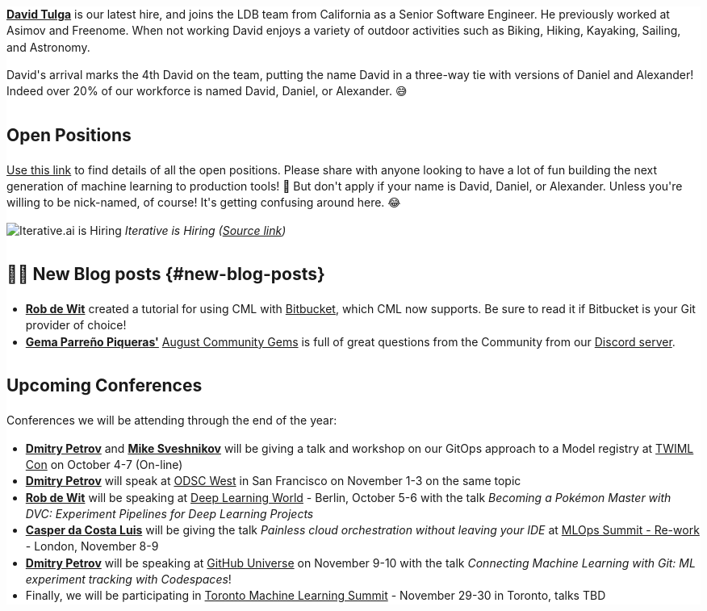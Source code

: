 [**David Tulga**](https://www.linkedin.com/in/david-tulga-60b29410/) is our
latest hire, and joins the LDB team from California as a Senior Software
Engineer. He previously worked at Asimov and Freenome. When not working David
enjoys a variety of outdoor activities such as Biking, Hiking, Kayaking,
Sailing, and Astronomy.

David's arrival marks the 4th David on the team, putting the name David in a
three-way tie with versions of Daniel and Alexander! Indeed over 20% of our
workforce is named David, Daniel, or Alexander. 😅

## Open Positions

[Use this link](https://iterative.notion.site/Iterative-ai-is-Hiring-852cb978129645e1906e2c9a878a4d22)
to find details of all the open positions. Please share with anyone looking to
have a lot of fun building the next generation of machine learning to production
tools! 🚀 But don't apply if your name is David, Daniel, or Alexander. Unless
you're willing to be nick-named, of course! It's getting confusing around here.
😂

![Iterative.ai is Hiring](../uploads/images/2022-09-19/hiring.jpeg '=800')
_Iterative is Hiring
([Source link](https://iterative.notion.site/Iterative-ai-is-Hiring-852cb978129645e1906e2c9a878a4d22))_

## ✍🏼 New Blog posts {#new-blog-posts}

- [**Rob de Wit**](https://www.linkedin.com/in/rcdewit/) created a tutorial for
  using CML with [Bitbucket](https://bitbucket.org/), which CML now supports. Be
  sure to read it if Bitbucket is your Git provider of choice!
- [**Gema Parreño Piqueras'**](https://twitter.com/SoyGema)
  [August Community Gems](https://dvc.org/blog/august-22-community-gems) is full
  of great questions from the Community from our
  [Discord server](https://discord.com/invite/dvwXA2N).

## Upcoming Conferences

Conferences we will be attending through the end of the year:

- [**Dmitry Petrov**](https://twitter.com/FullStackML) and
  [**Mike Sveshnikov**](https://github.com/mike0sv) will be giving a talk and
  workshop on our GitOps approach to a Model registry at
  [TWIML Con](https://twimlai.com/conf/twimlcon/2022/) on October 4-7 (On-line)
- [**Dmitry Petrov**](https://twitter.com/FullStackML) will speak at
  [ODSC West](https://odsc.com/california/) in San Francisco on November 1-3 on
  the same topic
- [**Rob de Wit**](https://www.linkedin.com/in/rcdewit/) will be speaking at
  [Deep Learning World](https://deeplearningworld.de/) - Berlin, October 5-6
  with the talk _Becoming a Pokémon Master with DVC: Experiment Pipelines for
  Deep Learning Projects_
- [**Casper da Costa Luis**](https://cdcl.ml/) will be giving the talk _Painless
  cloud orchestration without leaving your IDE_ at
  [MLOps Summit - Re-work](https://www.re-work.co/events/mlops-summit-2022) -
  London, November 8-9
- [**Dmitry Petrov**](https://twitter.com/FullStackML) will be speaking at
  [GitHub Universe](https://www.githubuniverse.com/) on November 9-10 with the
  talk _Connecting Machine Learning with Git: ML experiment tracking with
  Codespaces_!
- Finally, we will be participating in
  [Toronto Machine Learning Summit](https://www.torontomachinelearning.com/) -
  November 29-30 in Toronto, talks TBD
